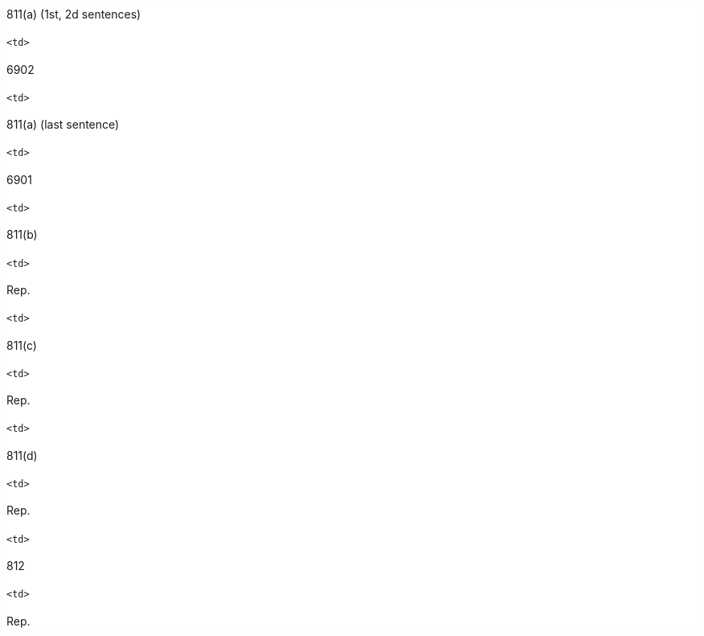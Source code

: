 811(a) (1st, 2d sentences)  </td>

    <td> 

6902  </td>

  </tr>

  <tr>

    <td> 

811(a) (last sentence)  </td>

    <td> 

6901  </td>

  </tr>

  <tr>

    <td> 

811(b)  </td>

    <td> 

Rep.  </td>

  </tr>

  <tr>

    <td> 

811(c)  </td>

    <td> 

Rep.  </td>

  </tr>

  <tr>

    <td> 

811(d)  </td>

    <td> 

Rep.  </td>

  </tr>

  <tr>

    <td> 

812  </td>

    <td> 

Rep.  </td>
